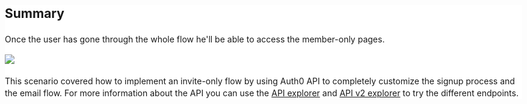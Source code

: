 ## Summary ##

Once the user has gone through the whole flow he'll be able to access the member-only pages.

![](//cdn.auth0.com/docs/img/invite-only-profile.png)

This scenario covered how to implement an invite-only flow by using Auth0 API to completely customize the signup process and the email flow. For more information about the API you can use the [API explorer](api) and  [API v2 explorer](apiv2) to try the different endpoints.
